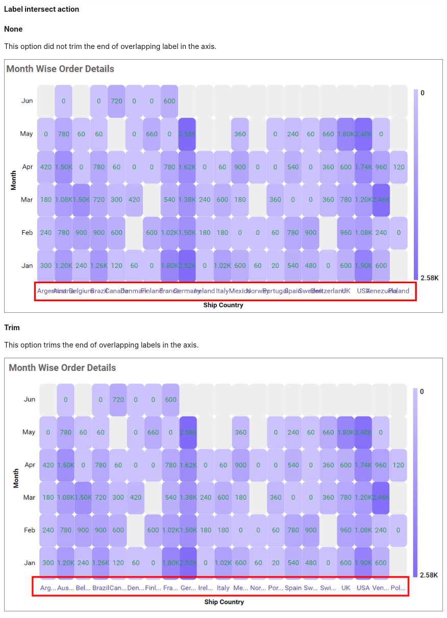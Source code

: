 #### Label intersect action

**None**

This option did not trim the end of overlapping label in the axis.

![None](/static/assets/visualizing-data/visualization-widgets/images/heat-map/none.png)

**Trim**

This option trims the end of overlapping labels in the axis.

![Trim](/static/assets/visualizing-data/visualization-widgets/images/heat-map/trim.png)
